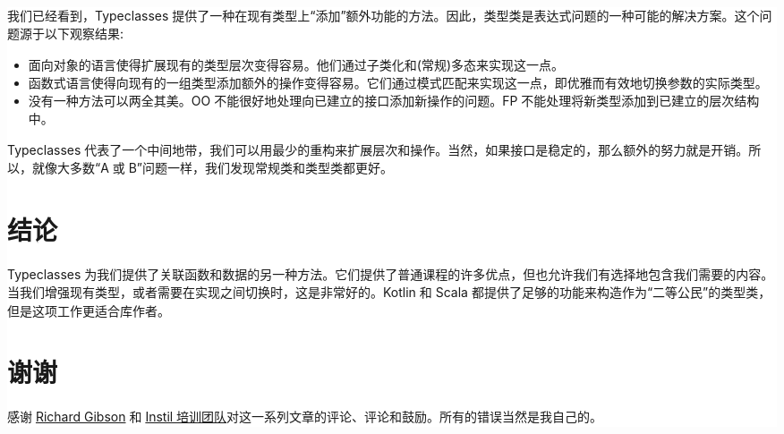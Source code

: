 我们已经看到，Typeclasses 提供了一种在现有类型上“添加”额外功能的方法。因此，类型类是表达式问题的一种可能的解决方案。这个问题源于以下观察结果:

*   面向对象的语言使得扩展现有的类型层次变得容易。他们通过子类化和(常规)多态来实现这一点。
*   函数式语言使得向现有的一组类型添加额外的操作变得容易。它们通过模式匹配来实现这一点，即优雅而有效地切换参数的实际类型。
*   没有一种方法可以两全其美。OO 不能很好地处理向已建立的接口添加新操作的问题。FP 不能处理将新类型添加到已建立的层次结构中。

Typeclasses 代表了一个中间地带，我们可以用最少的重构来扩展层次和操作。当然，如果接口是稳定的，那么额外的努力就是开销。所以，就像大多数“A 或 B”问题一样，我们发现常规类和类型类都更好。

# 结论

Typeclasses 为我们提供了关联函数和数据的另一种方法。它们提供了普通课程的许多优点，但也允许我们有选择地包含我们需要的内容。当我们增强现有类型，或者需要在实现之间切换时，这是非常好的。Kotlin 和 Scala 都提供了足够的功能来构造作为“二等公民”的类型类，但是这项工作更适合库作者。

# 谢谢

感谢 [Richard Gibson](https://twitter.com/rickityg) 和 [Instil 培训团队](https://instil.co/training/team/)对这一系列文章的评论、评论和鼓励。所有的错误当然是我自己的。